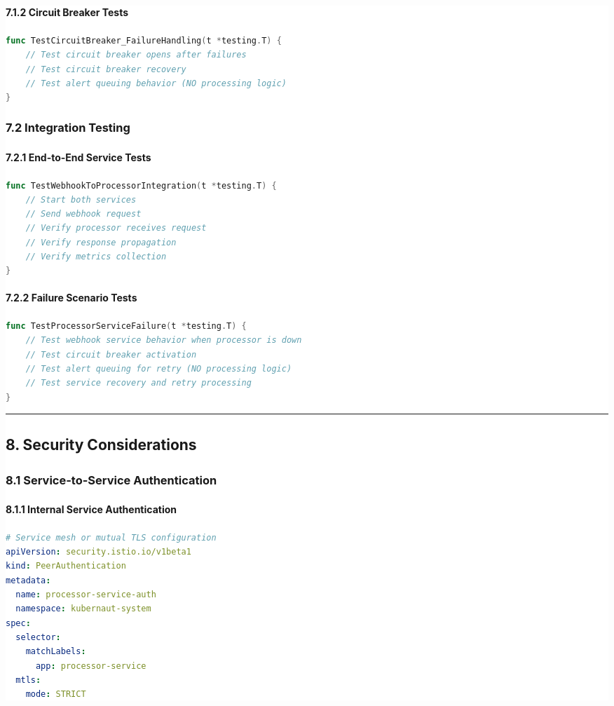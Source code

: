 #### 7.1.2 Circuit Breaker Tests
```go
func TestCircuitBreaker_FailureHandling(t *testing.T) {
    // Test circuit breaker opens after failures
    // Test circuit breaker recovery
    // Test alert queuing behavior (NO processing logic)
}
```

### 7.2 Integration Testing

#### 7.2.1 End-to-End Service Tests
```go
func TestWebhookToProcessorIntegration(t *testing.T) {
    // Start both services
    // Send webhook request
    // Verify processor receives request
    // Verify response propagation
    // Verify metrics collection
}
```

#### 7.2.2 Failure Scenario Tests
```go
func TestProcessorServiceFailure(t *testing.T) {
    // Test webhook service behavior when processor is down
    // Test circuit breaker activation
    // Test alert queuing for retry (NO processing logic)
    // Test service recovery and retry processing
}
```

---

## 8. Security Considerations

### 8.1 Service-to-Service Authentication

#### 8.1.1 Internal Service Authentication
```yaml
# Service mesh or mutual TLS configuration
apiVersion: security.istio.io/v1beta1
kind: PeerAuthentication
metadata:
  name: processor-service-auth
  namespace: kubernaut-system
spec:
  selector:
    matchLabels:
      app: processor-service
  mtls:
    mode: STRICT
```

